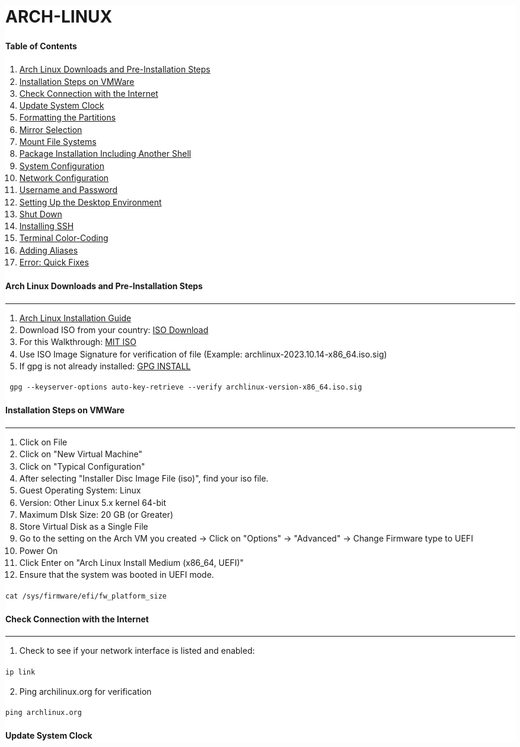 # ARCH-LINUX
#### Table of Contents
1. [Arch Linux Downloads and Pre-Installation Steps](#preinstall)
2. [Installation Steps on VMWare](#vmware)
3. [Check Connection with the Internet](#connection)
4. [Update System Clock](#clock)
5. [Formatting the Partitions](#format)
6. [Mirror Selection](#mirror)
7. [Mount File Systems](#mount)
8. [Package Installation Including Another Shell](#package)
9. [System Configuration](#configure)
10. [Network Configuration](#network)
11. [Username and Password](#userPass)
12. [Setting Up the Desktop Environment](#desktop)
13. [Shut Down](#off)
14. [Installing SSH](#ssh)
15. [Terminal Color-Coding](#terminalColor)
16. [Adding Aliases](#alias)
17. [Error: Quick Fixes](#error)

#### Arch Linux Downloads and Pre-Installation Steps <a name="preinstall"></a>
***
1. [Arch Linux Installation Guide](https://wiki.archlinux.org/title/Installation_guide)
2. Download ISO from your country: [ISO Download](https://archlinux.org/download/)
3. For this Walkthrough: [MIT ISO](http://mirrors.mit.edu/archlinux/iso/2023.10.14/)
4. Use ISO Image Signature for verification of file (Example: archlinux-2023.10.14-x86_64.iso.sig)
5. If gpg is not already installed: [GPG INSTALL](https://gpg4win.org/get-gpg4win.html)
```GPG Verification
 gpg --keyserver-options auto-key-retrieve --verify archlinux-version-x86_64.iso.sig   
```
#### Installation Steps on VMWare <a name="vmware"></a>
***
1. Click on File
2. Click on "New Virtual Machine"
3. Click on "Typical Configuration"
4. After selecting "Installer Disc Image File (iso)", find your iso file.
5. Guest Operating System: Linux
6. Version: Other Linux 5.x kernel 64-bit
7. Maximum DIsk Size: 20 GB (or Greater)
8. Store Virtual Disk as a Single File
9. Go to the setting on the Arch VM you created -> Click on "Options" -> "Advanced" -> Change Firmware type to UEFI
10. Power On
11. Click Enter on "Arch Linux Install Medium (x86_64, UEFI)"
12. Ensure that the system was booted in UEFI mode.
```
cat /sys/firmware/efi/fw_platform_size
```
#### Check Connection with the Internet <a name="connection"></a>
***
1. Check to see if your network interface is listed and enabled:
```
ip link
```
2. Ping archilinux.org for verification
```
ping archlinux.org
```
#### Update System Clock <a name="clock"></a>